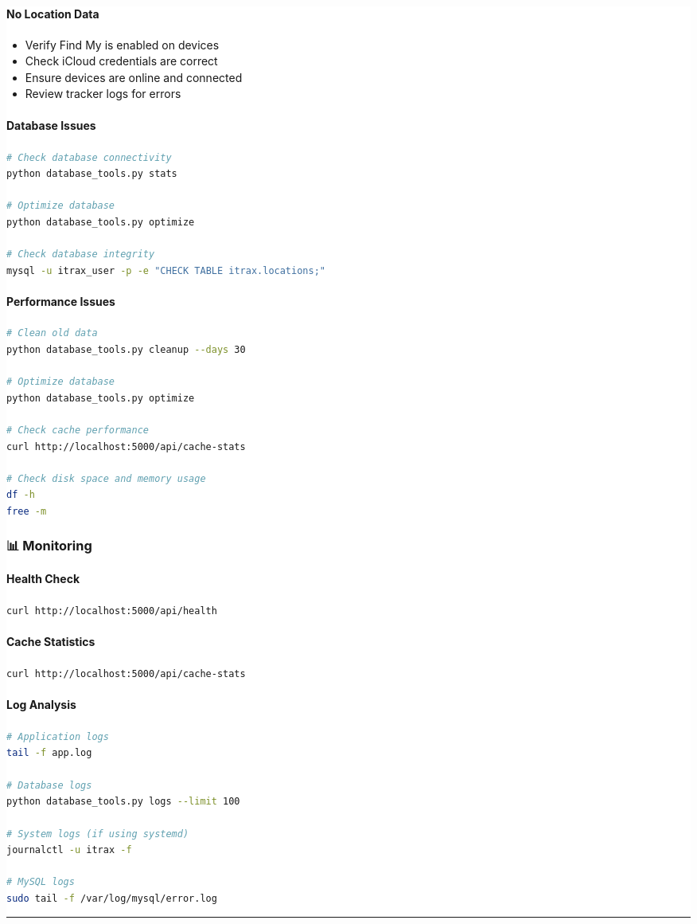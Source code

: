 #### No Location Data
- Verify Find My is enabled on devices
- Check iCloud credentials are correct
- Ensure devices are online and connected
- Review tracker logs for errors

#### Database Issues
```bash
# Check database connectivity
python database_tools.py stats

# Optimize database
python database_tools.py optimize

# Check database integrity
mysql -u itrax_user -p -e "CHECK TABLE itrax.locations;"
```

#### Performance Issues
```bash
# Clean old data
python database_tools.py cleanup --days 30

# Optimize database
python database_tools.py optimize

# Check cache performance
curl http://localhost:5000/api/cache-stats

# Check disk space and memory usage
df -h
free -m
```

### 📊 Monitoring

#### Health Check
```bash
curl http://localhost:5000/api/health
```

#### Cache Statistics
```bash
curl http://localhost:5000/api/cache-stats
```

#### Log Analysis
```bash
# Application logs
tail -f app.log

# Database logs
python database_tools.py logs --limit 100

# System logs (if using systemd)
journalctl -u itrax -f

# MySQL logs
sudo tail -f /var/log/mysql/error.log
```

---